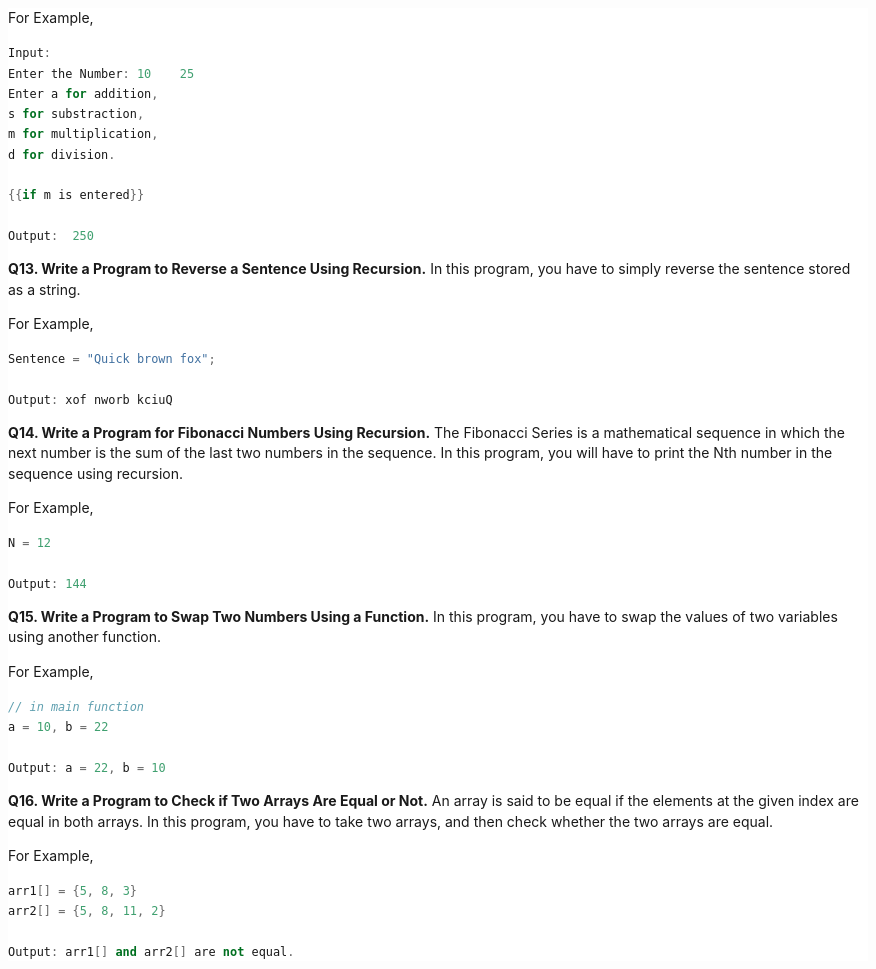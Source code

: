 For Example,
```cpp
Input:
Enter the Number: 10    25
Enter a for addition,
s for substraction,
m for multiplication,
d for division.

{{if m is entered}}

Output:  250
```

**Q13. Write a Program to Reverse a Sentence Using Recursion.**
In this program, you have to simply reverse the sentence stored as a string.

For Example,
```cpp
Sentence = "Quick brown fox";

Output: xof nworb kciuQ
```

**Q14. Write a Program for Fibonacci Numbers Using Recursion.**
The Fibonacci Series is a mathematical sequence in which the next number is the sum of the last two numbers in the sequence. In this program, you will have to print the Nth number in the sequence using recursion.

For Example,
```cpp
N = 12

Output: 144
```

**Q15. Write a Program to Swap Two Numbers Using a Function.**
In this program, you have to swap the values of two variables using another function.

For Example,
```cpp
// in main function
a = 10, b = 22

Output: a = 22, b = 10
```

**Q16. Write a Program to Check if Two Arrays Are Equal or Not.**
An array is said to be equal if the elements at the given index are equal in both arrays. In this program, you have to take two arrays, and then check whether the two arrays are equal.

For Example,
```cpp
arr1[] = {5, 8, 3}
arr2[] = {5, 8, 11, 2}

Output: arr1[] and arr2[] are not equal.
```
